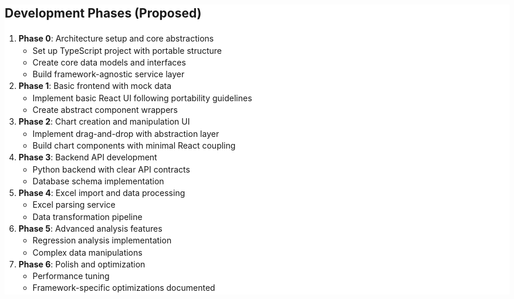 ## Development Phases (Proposed)
1. **Phase 0**: Architecture setup and core abstractions
   - Set up TypeScript project with portable structure
   - Create core data models and interfaces
   - Build framework-agnostic service layer
2. **Phase 1**: Basic frontend with mock data
   - Implement basic React UI following portability guidelines
   - Create abstract component wrappers
3. **Phase 2**: Chart creation and manipulation UI
   - Implement drag-and-drop with abstraction layer
   - Build chart components with minimal React coupling
4. **Phase 3**: Backend API development
   - Python backend with clear API contracts
   - Database schema implementation
5. **Phase 4**: Excel import and data processing
   - Excel parsing service
   - Data transformation pipeline
6. **Phase 5**: Advanced analysis features
   - Regression analysis implementation
   - Complex data manipulations
7. **Phase 6**: Polish and optimization
   - Performance tuning
   - Framework-specific optimizations documented 